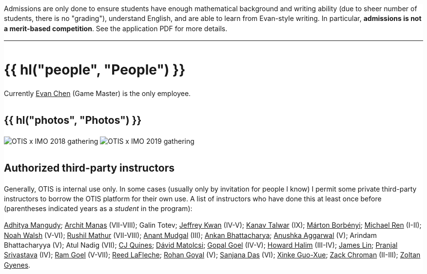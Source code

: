 Admissions are only done to ensure students have enough mathematical
background and writing ability (due to sheer number of students,
there is no "grading"), understand English,
and are able to learn from Evan-style writing.
In particular, **admissions is not a merit-based competition**.
See the application PDF for more details.

---

# {{ hl("people", "People") }}

Currently [Evan Chen](https://web.evanchen.cc) (Game Master)
is the only employee.

## {{ hl("photos", "Photos") }}

<img src="static/otis-imo-2018.png" width="400" alt="OTIS x IMO 2018 gathering" />
<img src="static/otis-imo-2019.jpg" width="400" alt="OTIS x IMO 2019 gathering" />

## Authorized third-party instructors

Generally, OTIS is internal use only.
In some cases (usually only by invitation for people I know)
I permit some private third-party instructors to borrow the OTIS platform
for their own use.
A list of instructors who have done this at least once before
(parentheses indicated years as a _student_ in the program):

[Adhitya Mangudy][adhitya];
[Archit Manas][archit] (VII-VIII);
Galin Totev;
[Jeffrey Kwan][jkwan] (IV-V);
[Kanav Talwar][kanav] (IX);
[Márton Borbényi][marton];
[Michael Ren][mren] (I-II);
[Noah Walsh][noah] (V-VI);
[Rushil Mathur][rushil] (VII-VIII);
[Anant Mudgal][anant] (III);
[Ankan Bhattacharya][ankan];
[Anushka Aggarwal][anushka] (V);
Arindam Bhattacharyya (V);
Atul Nadig (VII);
[CJ Quines](https://cjquines.com/);
[Dávid Matolcsi][david];
[Gopal Goel][gopal] (IV-V);
[Howard Halim][howard] (III-IV);
[James Lin][james];
[Pranjal Srivastava][pranjal] (IV);
[Ram Goel][ramgoel] (V-VII);
[Reed LaFleche][reed];
[Rohan Goyal][rohan] (V);
[Sanjana Das][sanjana] (VI);
[Xinke Guo-Xue][xinke];
[Zack Chroman][zack] (II-III);
[Zoltan Gyenes][zoltan].


[sample-dny]: static/otis-samples/DNY-ntconstruct.pdf
[sample-dnysol]: static/otis-samples/DNY-sol-ntconstruct.pdf
[sample-bcw]: static/otis-samples/BCW-global.pdf
[sample-zgx]: static/otis-samples/ZGX-weirdgeo.pdf
[sample-jmo]: static/otis-samples/Exam-Sample-08-JMO.pdf
[sample-usamo]: static/otis-samples/Exam-Sample-08-USAMO.pdf
[sample-sol]: static/otis-samples/Exam-Sample-08-Soln.pdf
[sample-zack]: static/otis-samples/zack-local.pdf
[unitlist]: static/otis-samples/synopsis.html
[adhitya]: https://www.imo-official.org/participant_r.aspx?id=31724
[anant]: https://www.imo-official.org/participant_r.aspx?id=25764
[ankan]: https://www.imo-official.org/participant_r.aspx?id=26643
[anushka]: https://www.egmo.org/people/person1429/
[archit]: https://www.imo-official.org/participant_r.aspx?id=33408
[david]: https://www.imo-official.org/participant_r.aspx?id=27309
[gopal]: https://www.imo-official.org/participant_r.aspx?id=29882
[howard]: https://www.imo-official.org/participant_r.aspx?id=28475
[james]: https://www.imo-official.org/participant_r.aspx?id=27375
[jkwan]: https://www.imo-official.org/participant_r.aspx?id=29884
[kanav]: https://www.imo-official.org/participant_r.aspx?id=34561
[marton]: https://www.imo-official.org/participant_r.aspx?id=27306
[mren]: https://www.imo-official.org/participant_r.aspx?id=28394
[noah]: https://www.imo-official.org/participant_r.aspx?id=31040
[pranjal]: https://www.imo-official.org/participant_r.aspx?id=28249
[ramgoel]: https://www.imo-official.org/participant_r.aspx?id=31808
[reed]: https://www.linkedin.com/in/reed-lafleche-941481106/
[rohan]: https://www.linkedin.com/in/rohan-goyal-a998aa155/
[rushil]: https://www.imo-official.org/participant_r.aspx?id=34562
[sanjana]: https://www.egmo.org/people/person1748/
[sebastian]: https://www.imo-official.org/participant_r.aspx?id=29355
[xinke]: https://xinkeguoxue.github.io/
[zack]: https://www.imo-official.org/participant_r.aspx?id=27374
[zoltan]: https://www.imo-official.org/participant_r.aspx?id=5108
